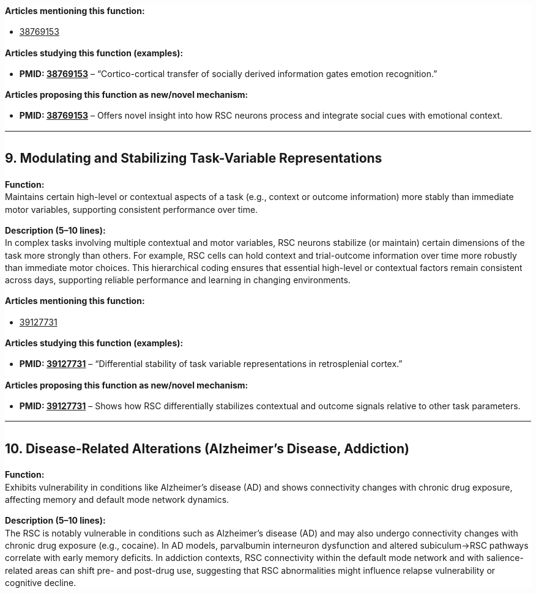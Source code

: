 **Articles mentioning this function:**  
- [38769153](https://pubmed.ncbi.nlm.nih.gov/38769153/)

**Articles studying this function (examples):**  
- **PMID: [38769153](https://pubmed.ncbi.nlm.nih.gov/38769153/)** – “Cortico-cortical transfer of socially derived information gates emotion recognition.”

**Articles proposing this function as new/novel mechanism:**  
- **PMID: [38769153](https://pubmed.ncbi.nlm.nih.gov/38769153/)** – Offers novel insight into how RSC neurons process and integrate social cues with emotional context.

---

## 9. **Modulating and Stabilizing Task-Variable Representations**

**Function:**  
Maintains certain high-level or contextual aspects of a task (e.g., context or outcome information) more stably than immediate motor variables, supporting consistent performance over time.

**Description (5–10 lines):**  
In complex tasks involving multiple contextual and motor variables, RSC neurons stabilize (or maintain) certain dimensions of the task more strongly than others. For example, RSC cells can hold context and trial-outcome information over time more robustly than immediate motor choices. This hierarchical coding ensures that essential high-level or contextual factors remain consistent across days, supporting reliable performance and learning in changing environments.

**Articles mentioning this function:**  
- [39127731](https://pubmed.ncbi.nlm.nih.gov/39127731/)

**Articles studying this function (examples):**  
- **PMID: [39127731](https://pubmed.ncbi.nlm.nih.gov/39127731/)** – “Differential stability of task variable representations in retrosplenial cortex.”

**Articles proposing this function as new/novel mechanism:**  
- **PMID: [39127731](https://pubmed.ncbi.nlm.nih.gov/39127731/)** – Shows how RSC differentially stabilizes contextual and outcome signals relative to other task parameters.

---

## 10. **Disease-Related Alterations (Alzheimer’s Disease, Addiction)**

**Function:**  
Exhibits vulnerability in conditions like Alzheimer’s disease (AD) and shows connectivity changes with chronic drug exposure, affecting memory and default mode network dynamics.

**Description (5–10 lines):**  
The RSC is notably vulnerable in conditions such as Alzheimer’s disease (AD) and may also undergo connectivity changes with chronic drug exposure (e.g., cocaine). In AD models, parvalbumin interneuron dysfunction and altered subiculum→RSC pathways correlate with early memory deficits. In addiction contexts, RSC connectivity within the default mode network and with salience-related areas can shift pre- and post-drug use, suggesting that RSC abnormalities might influence relapse vulnerability or cognitive decline.
